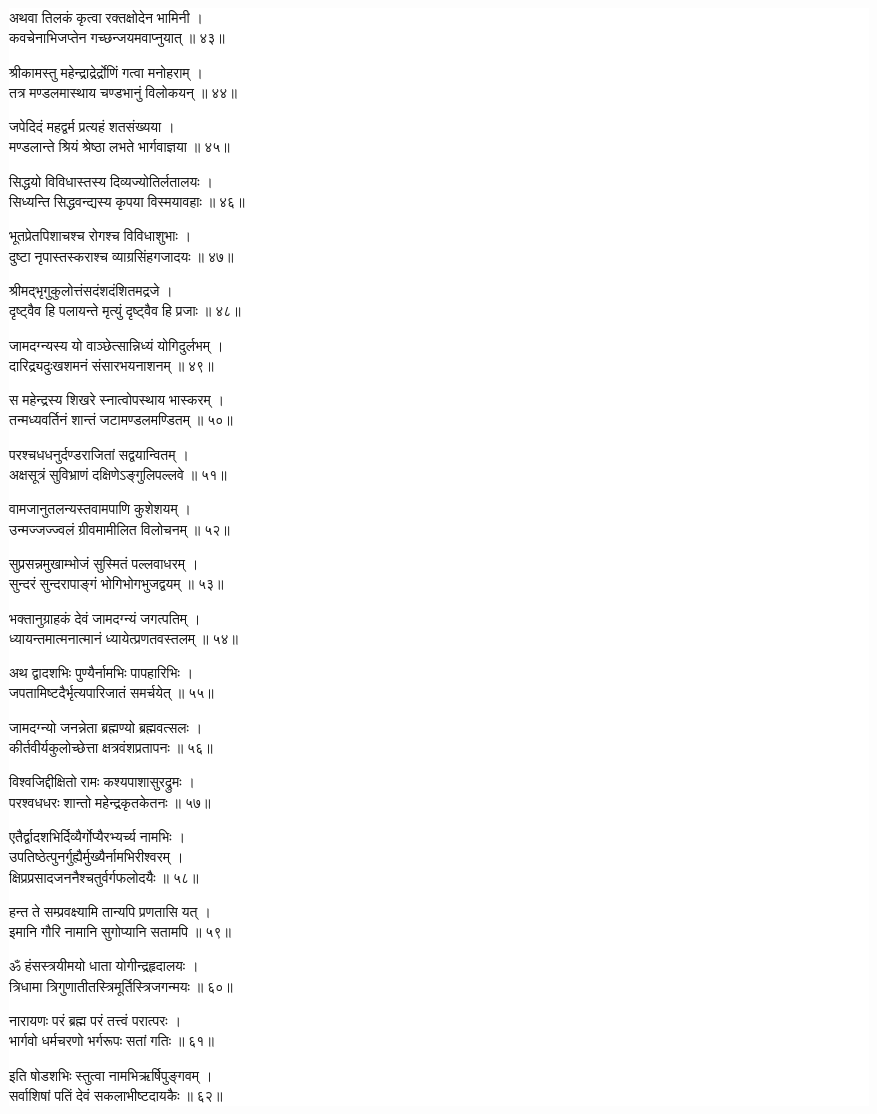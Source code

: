 अथवा तिलकं कृत्वा रक्तक्षोदेन भामिनी ।  
कवचेनाभिजप्तेन गच्छन्जयमवाप्नुयात् ॥ ४३॥  
  
श्रीकामस्तु महेन्द्राद्रेर्द्रोणिं गत्वा मनोहराम् ।  
तत्र मण्डलमास्थाय चण्डभानुं विलोकयन् ॥ ४४॥  
  
जपेदिदं महद्वर्म प्रत्यहं शतसंख्यया ।  
मण्डलान्ते श्रियं श्रेष्ठा लभते भार्गवाज्ञया ॥ ४५॥  
  
सिद्धयो विविधास्तस्य दिव्यज्योतिर्लतालयः ।  
सिध्यन्ति सिद्धवन्द्यस्य कृपया विस्मयावहाः ॥ ४६॥  
  
भूतप्रेतपिशाचश्च रोगश्च विविधाशुभाः ।  
दुष्टा नृपास्तस्कराश्च व्याग्रसिंहगजादयः ॥ ४७॥  
  
श्रीमद्भृगुकुलोत्तंसदंशदंशितमद्रजे ।  
दृष्ट्वैव हि पलायन्ते मृत्युं दृष्ट्वैव हि प्रजाः ॥ ४८॥  
  
जामदग्न्यस्य यो वाञ्छेत्सान्निध्यं योगिदुर्लभम् ।  
दारिद्र्यदुःखशमनं संसारभयनाशनम् ॥ ४९॥  
  
स महेन्द्रस्य शिखरे स्नात्वोपस्थाय भास्करम् ।  
तन्मध्यवर्तिनं शान्तं जटामण्डलमण्डितम् ॥ ५०॥  
  
परश्चधधनुर्दण्डराजितां सद्वयान्वितम् ।  
अक्षसूत्रं सुविभ्राणं दक्षिणेऽङ्गुलिपल्लवे ॥ ५१॥  
  
वामजानुतलन्यस्तवामपाणि कुशेशयम् ।  
उन्मज्जज्ज्वलं ग्रीवमामीलित विलोचनम् ॥ ५२॥  
  
सुप्रसन्नमुखाम्भोजं सुस्मितं पल्लवाधरम् ।  
सुन्दरं सुन्दरापाङ्गं भोगिभोगभुजद्वयम् ॥ ५३॥  
  
भक्तानुग्राहकं देवं जामदग्न्यं जगत्पतिम् ।  
ध्यायन्तमात्मनात्मानं ध्यायेत्प्रणतवस्तलम् ॥ ५४॥  
  
अथ द्वादशभिः पुण्यैर्नामभिः पापहारिभिः ।  
जपतामिष्टदैर्भृत्यपारिजातं समर्चयेत् ॥ ५५॥  
  
जामदग्न्यो जनन्नेता ब्रह्मण्यो ब्रह्मवत्सलः ।  
कीर्तवीर्यकुलोच्छेत्ता क्षत्रवंशप्रतापनः ॥ ५६॥  
  
विश्वजिद्दीक्षितो रामः कश्यपाशासुरद्रुमः ।  
परश्वधधरः शान्तो महेन्द्रकृतकेतनः ॥ ५७॥  
  
एतैर्द्वादशभिर्दिव्यैर्गोप्यैरभ्यर्च्य नामभिः ।  
उपतिष्ठेत्पुनर्गुह्यैर्मुख्यैर्नामभिरीश्वरम् ।  
क्षिप्रप्रसादजननैश्चतुर्वर्गफलोदयैः ॥ ५८॥  
  
हन्त ते सम्प्रवक्ष्यामि तान्यपि प्रणतासि यत् ।  
इमानि गौरि नामानि सुगोप्यानि सतामपि ॥ ५९॥  
  
ॐ हंसस्त्रयीमयो धाता योगीन्द्रहृदालयः ।  
त्रिधामा त्रिगुणातीतस्त्रिमूर्तिस्त्रिजगन्मयः ॥ ६०॥  
  
नारायणः परं ब्रह्म परं तत्त्वं परात्परः ।  
भार्गवो धर्मचरणो भर्गरूपः सतां गतिः ॥ ६१॥  
  
इति षोडशभिः स्तुत्वा नामभिऋर्षिपुङ्गवम् ।  
सर्वाशिषां पतिं देवं सकलाभीष्टदायकैः ॥ ६२॥  
  